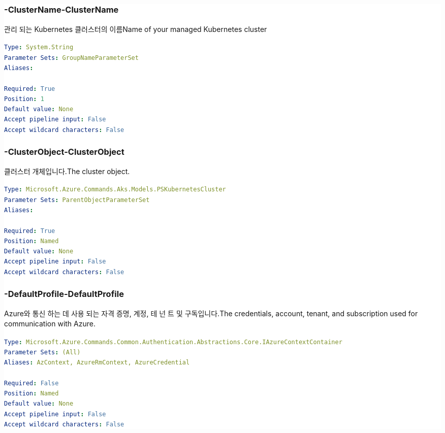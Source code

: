 ### <span data-ttu-id="5faa2-116">-ClusterName</span><span class="sxs-lookup"><span data-stu-id="5faa2-116">-ClusterName</span></span>
<span data-ttu-id="5faa2-117">관리 되는 Kubernetes 클러스터의 이름</span><span class="sxs-lookup"><span data-stu-id="5faa2-117">Name of your managed Kubernetes cluster</span></span>

```yaml
Type: System.String
Parameter Sets: GroupNameParameterSet
Aliases:

Required: True
Position: 1
Default value: None
Accept pipeline input: False
Accept wildcard characters: False
```

### <span data-ttu-id="5faa2-118">-ClusterObject</span><span class="sxs-lookup"><span data-stu-id="5faa2-118">-ClusterObject</span></span>
<span data-ttu-id="5faa2-119">클러스터 개체입니다.</span><span class="sxs-lookup"><span data-stu-id="5faa2-119">The cluster object.</span></span>

```yaml
Type: Microsoft.Azure.Commands.Aks.Models.PSKubernetesCluster
Parameter Sets: ParentObjectParameterSet
Aliases:

Required: True
Position: Named
Default value: None
Accept pipeline input: False
Accept wildcard characters: False
```

### <span data-ttu-id="5faa2-120">-DefaultProfile</span><span class="sxs-lookup"><span data-stu-id="5faa2-120">-DefaultProfile</span></span>
<span data-ttu-id="5faa2-121">Azure와 통신 하는 데 사용 되는 자격 증명, 계정, 테 넌 트 및 구독입니다.</span><span class="sxs-lookup"><span data-stu-id="5faa2-121">The credentials, account, tenant, and subscription used for communication with Azure.</span></span>

```yaml
Type: Microsoft.Azure.Commands.Common.Authentication.Abstractions.Core.IAzureContextContainer
Parameter Sets: (All)
Aliases: AzContext, AzureRmContext, AzureCredential

Required: False
Position: Named
Default value: None
Accept pipeline input: False
Accept wildcard characters: False
```
